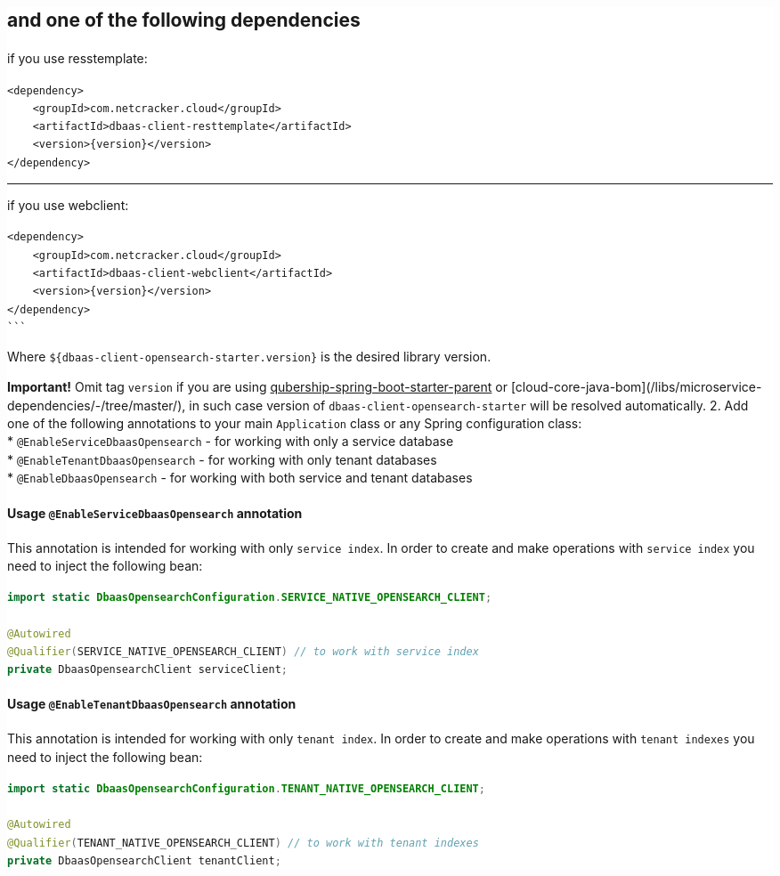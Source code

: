    and one of the following dependencies
   -------------------------
   if you use resstemplate:
   
    <dependency>
        <groupId>com.netcracker.cloud</groupId>
        <artifactId>dbaas-client-resttemplate</artifactId>
        <version>{version}</version>
    </dependency>
   
   -------------------------
   if you use webclient:
   
    <dependency>
        <groupId>com.netcracker.cloud</groupId>
        <artifactId>dbaas-client-webclient</artifactId>
        <version>{version}</version>
    </dependency>   
    ```
   Where `${dbaas-client-opensearch-starter.version}` is the desired library version. 
   
   **Important!** Omit tag `version` if you are using [qubership-spring-boot-starter-parent](https://github.com/Netcracker/qubership-core-springboot-starter) 
       or [cloud-core-java-bom](<github link todo>/libs/microservice-dependencies/-/tree/master/), 
   in such case version of `dbaas-client-opensearch-starter` will be resolved automatically. 
2. Add one of the following annotations to your main `Application` class or any Spring configuration class:   
    * `@EnableServiceDbaasOpensearch` - for working with only a service database   
    * `@EnableTenantDbaasOpensearch`  - for working with only tenant databases   
    * `@EnableDbaasOpensearch`        - for working with both service and tenant databases 
      
#### Usage `@EnableServiceDbaasOpensearch` annotation
This annotation is intended for working with only `service index`. In order to create and make operations with `service index`
you need to inject the following bean:

```java
import static DbaasOpensearchConfiguration.SERVICE_NATIVE_OPENSEARCH_CLIENT;

@Autowired
@Qualifier(SERVICE_NATIVE_OPENSEARCH_CLIENT) // to work with service index
private DbaasOpensearchClient serviceClient;
```

#### Usage `@EnableTenantDbaasOpensearch` annotation
This annotation is intended for working with only `tenant index`. In order to create and make operations with `tenant indexes`
you need to inject the following bean:

```java
import static DbaasOpensearchConfiguration.TENANT_NATIVE_OPENSEARCH_CLIENT;

@Autowired
@Qualifier(TENANT_NATIVE_OPENSEARCH_CLIENT) // to work with tenant indexes
private DbaasOpensearchClient tenantClient;
```

